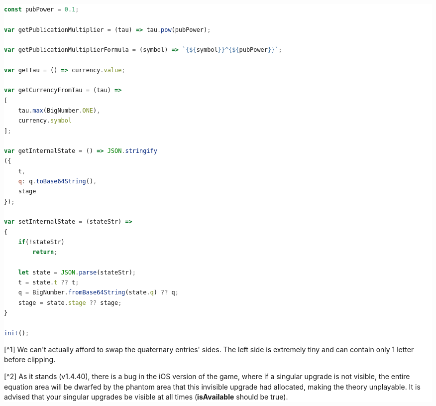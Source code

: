 ```js
const pubPower = 0.1;

var getPublicationMultiplier = (tau) => tau.pow(pubPower);

var getPublicationMultiplierFormula = (symbol) => `{${symbol}}^{${pubPower}}`;

var getTau = () => currency.value;

var getCurrencyFromTau = (tau) =>
[
    tau.max(BigNumber.ONE),
    currency.symbol
];

var getInternalState = () => JSON.stringify
({
    t,
    q: q.toBase64String(),
    stage
});

var setInternalState = (stateStr) =>
{
    if(!stateStr)
        return;

    let state = JSON.parse(stateStr);
    t = state.t ?? t;
    q = BigNumber.fromBase64String(state.q) ?? q;
    stage = state.stage ?? stage;
}

init();
```

[^1] We can't actually afford to swap the quaternary entries' sides. The left side is extremely tiny and can contain only 1 letter before clipping.

[^2] As it stands (v1.4.40), there is a bug in the iOS version of the game, where if a singular upgrade is not visible, the entire equation area will be dwarfed by the phantom area that this invisible upgrade had allocated, making the theory unplayable. It is advised that your singular upgrades be visible at all times (**isAvailable** should be true).